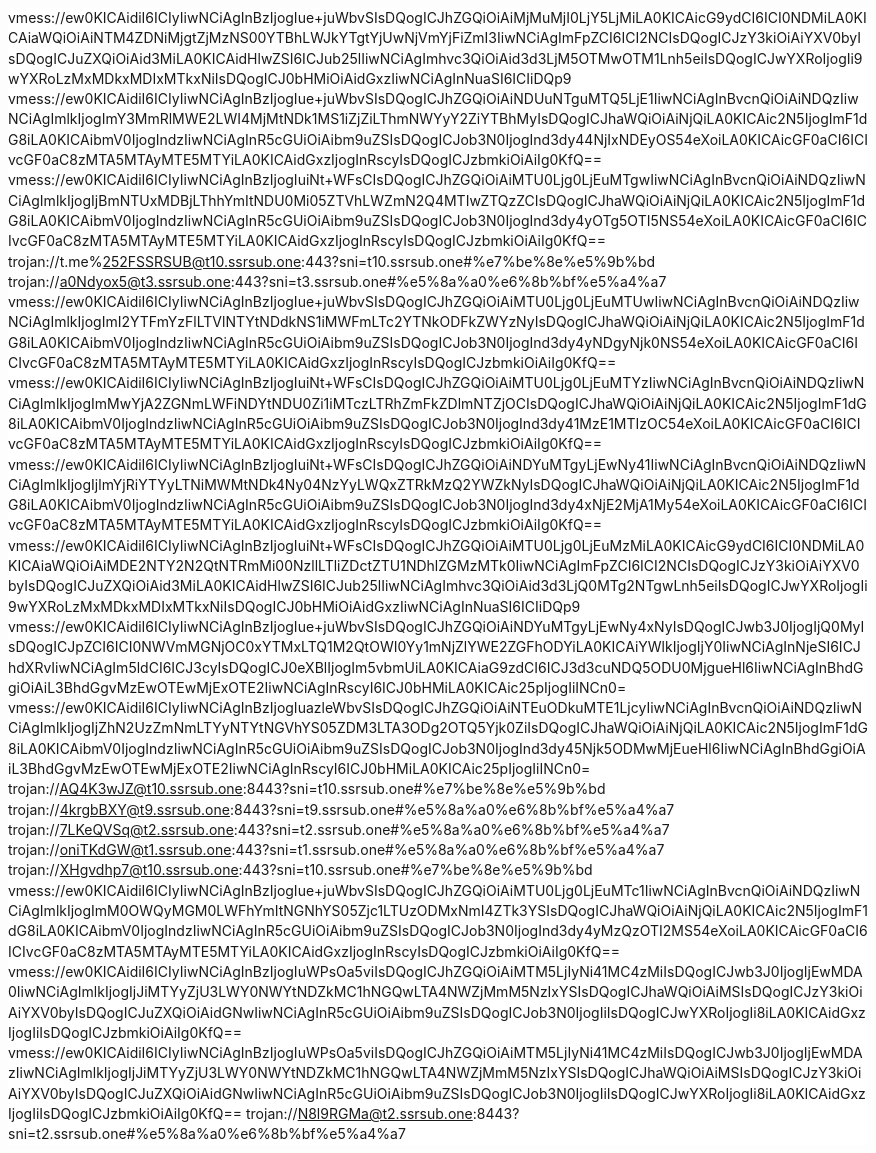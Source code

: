 vmess://ew0KICAidiI6ICIyIiwNCiAgInBzIjogIue+juWbvSIsDQogICJhZGQiOiAiMjMuMjI0LjY5LjMiLA0KICAicG9ydCI6ICI0NDMiLA0KICAiaWQiOiAiNTM4ZDNiMjgtZjMzNS00YTBhLWJkYTgtYjUwNjVmYjFiZmI3IiwNCiAgImFpZCI6ICI2NCIsDQogICJzY3kiOiAiYXV0byIsDQogICJuZXQiOiAid3MiLA0KICAidHlwZSI6ICJub25lIiwNCiAgImhvc3QiOiAid3d3LjM5OTMwOTM1Lnh5eiIsDQogICJwYXRoIjogIi9wYXRoLzMxMDkxMDIxMTkxNiIsDQogICJ0bHMiOiAidGxzIiwNCiAgInNuaSI6ICIiDQp9
vmess://ew0KICAidiI6ICIyIiwNCiAgInBzIjogIue+juWbvSIsDQogICJhZGQiOiAiNDUuNTguMTQ5LjE1IiwNCiAgInBvcnQiOiAiNDQzIiwNCiAgImlkIjogImY3MmRlMWE2LWI4MjMtNDk1MS1iZjZiLThmNWYyY2ZiYTBhMyIsDQogICJhaWQiOiAiNjQiLA0KICAic2N5IjogImF1dG8iLA0KICAibmV0IjogIndzIiwNCiAgInR5cGUiOiAibm9uZSIsDQogICJob3N0IjogInd3dy44NjIxNDEyOS54eXoiLA0KICAicGF0aCI6ICIvcGF0aC8zMTA5MTAyMTE5MTYiLA0KICAidGxzIjogInRscyIsDQogICJzbmkiOiAiIg0KfQ==
vmess://ew0KICAidiI6ICIyIiwNCiAgInBzIjogIuiNt+WFsCIsDQogICJhZGQiOiAiMTU0Ljg0LjEuMTgwIiwNCiAgInBvcnQiOiAiNDQzIiwNCiAgImlkIjogIjBmNTUxMDBjLThhYmItNDU0Mi05ZTVhLWZmN2Q4MTIwZTQzZCIsDQogICJhaWQiOiAiNjQiLA0KICAic2N5IjogImF1dG8iLA0KICAibmV0IjogIndzIiwNCiAgInR5cGUiOiAibm9uZSIsDQogICJob3N0IjogInd3dy4yOTg5OTI5NS54eXoiLA0KICAicGF0aCI6ICIvcGF0aC8zMTA5MTAyMTE5MTYiLA0KICAidGxzIjogInRscyIsDQogICJzbmkiOiAiIg0KfQ==
trojan://t.me%252FSSRSUB@t10.ssrsub.one:443?sni=t10.ssrsub.one#%e7%be%8e%e5%9b%bd
trojan://a0Ndyox5@t3.ssrsub.one:443?sni=t3.ssrsub.one#%e5%8a%a0%e6%8b%bf%e5%a4%a7
vmess://ew0KICAidiI6ICIyIiwNCiAgInBzIjogIue+juWbvSIsDQogICJhZGQiOiAiMTU0Ljg0LjEuMTUwIiwNCiAgInBvcnQiOiAiNDQzIiwNCiAgImlkIjogImI2YTFmYzFlLTVlNTYtNDdkNS1iMWFmLTc2YTNkODFkZWYzNyIsDQogICJhaWQiOiAiNjQiLA0KICAic2N5IjogImF1dG8iLA0KICAibmV0IjogIndzIiwNCiAgInR5cGUiOiAibm9uZSIsDQogICJob3N0IjogInd3dy4yNDgyNjk0NS54eXoiLA0KICAicGF0aCI6ICIvcGF0aC8zMTA5MTAyMTE5MTYiLA0KICAidGxzIjogInRscyIsDQogICJzbmkiOiAiIg0KfQ==
vmess://ew0KICAidiI6ICIyIiwNCiAgInBzIjogIuiNt+WFsCIsDQogICJhZGQiOiAiMTU0Ljg0LjEuMTYzIiwNCiAgInBvcnQiOiAiNDQzIiwNCiAgImlkIjogImMwYjA2ZGNmLWFiNDYtNDU0Zi1iMTczLTRhZmFkZDlmNTZjOCIsDQogICJhaWQiOiAiNjQiLA0KICAic2N5IjogImF1dG8iLA0KICAibmV0IjogIndzIiwNCiAgInR5cGUiOiAibm9uZSIsDQogICJob3N0IjogInd3dy41MzE1MTIzOC54eXoiLA0KICAicGF0aCI6ICIvcGF0aC8zMTA5MTAyMTE5MTYiLA0KICAidGxzIjogInRscyIsDQogICJzbmkiOiAiIg0KfQ==
vmess://ew0KICAidiI6ICIyIiwNCiAgInBzIjogIuiNt+WFsCIsDQogICJhZGQiOiAiNDYuMTgyLjEwNy41IiwNCiAgInBvcnQiOiAiNDQzIiwNCiAgImlkIjogIjlmYjRiYTYyLTNiMWMtNDk4Ny04NzYyLWQxZTRkMzQ2YWZkNyIsDQogICJhaWQiOiAiNjQiLA0KICAic2N5IjogImF1dG8iLA0KICAibmV0IjogIndzIiwNCiAgInR5cGUiOiAibm9uZSIsDQogICJob3N0IjogInd3dy4xNjE2MjA1My54eXoiLA0KICAicGF0aCI6ICIvcGF0aC8zMTA5MTAyMTE5MTYiLA0KICAidGxzIjogInRscyIsDQogICJzbmkiOiAiIg0KfQ==
vmess://ew0KICAidiI6ICIyIiwNCiAgInBzIjogIuiNt+WFsCIsDQogICJhZGQiOiAiMTU0Ljg0LjEuMzMiLA0KICAicG9ydCI6ICI0NDMiLA0KICAiaWQiOiAiMDE2NTY2N2QtNTRmMi00NzllLTliZDctZTU1NDhlZGMzMTk0IiwNCiAgImFpZCI6ICI2NCIsDQogICJzY3kiOiAiYXV0byIsDQogICJuZXQiOiAid3MiLA0KICAidHlwZSI6ICJub25lIiwNCiAgImhvc3QiOiAid3d3LjQ0MTg2NTgwLnh5eiIsDQogICJwYXRoIjogIi9wYXRoLzMxMDkxMDIxMTkxNiIsDQogICJ0bHMiOiAidGxzIiwNCiAgInNuaSI6ICIiDQp9
vmess://ew0KICAidiI6ICIyIiwNCiAgInBzIjogIue+juWbvSIsDQogICJhZGQiOiAiNDYuMTgyLjEwNy4xNyIsDQogICJwb3J0IjogIjQ0MyIsDQogICJpZCI6ICI0NWVmMGNjOC0xYTMxLTQ1M2QtOWI0Yy1mNjZlYWE2ZGFhODYiLA0KICAiYWlkIjogIjY0IiwNCiAgInNjeSI6ICJhdXRvIiwNCiAgIm5ldCI6ICJ3cyIsDQogICJ0eXBlIjogIm5vbmUiLA0KICAiaG9zdCI6ICJ3d3cuNDQ5ODU0MjgueHl6IiwNCiAgInBhdGgiOiAiL3BhdGgvMzEwOTEwMjExOTE2IiwNCiAgInRscyI6ICJ0bHMiLA0KICAic25pIjogIiINCn0=
vmess://ew0KICAidiI6ICIyIiwNCiAgInBzIjogIuazleWbvSIsDQogICJhZGQiOiAiNTEuODkuMTE1LjcyIiwNCiAgInBvcnQiOiAiNDQzIiwNCiAgImlkIjogIjZhN2UzZmNmLTYyNTYtNGVhYS05ZDM3LTA3ODg2OTQ5Yjk0ZiIsDQogICJhaWQiOiAiNjQiLA0KICAic2N5IjogImF1dG8iLA0KICAibmV0IjogIndzIiwNCiAgInR5cGUiOiAibm9uZSIsDQogICJob3N0IjogInd3dy45Njk5ODMwMjEueHl6IiwNCiAgInBhdGgiOiAiL3BhdGgvMzEwOTEwMjExOTE2IiwNCiAgInRscyI6ICJ0bHMiLA0KICAic25pIjogIiINCn0=
trojan://AQ4K3wJZ@t10.ssrsub.one:8443?sni=t10.ssrsub.one#%e7%be%8e%e5%9b%bd
trojan://4krgbBXY@t9.ssrsub.one:8443?sni=t9.ssrsub.one#%e5%8a%a0%e6%8b%bf%e5%a4%a7
trojan://7LKeQVSq@t2.ssrsub.one:443?sni=t2.ssrsub.one#%e5%8a%a0%e6%8b%bf%e5%a4%a7
trojan://oniTKdGW@t1.ssrsub.one:443?sni=t1.ssrsub.one#%e5%8a%a0%e6%8b%bf%e5%a4%a7
trojan://XHgvdhp7@t10.ssrsub.one:443?sni=t10.ssrsub.one#%e7%be%8e%e5%9b%bd
vmess://ew0KICAidiI6ICIyIiwNCiAgInBzIjogIue+juWbvSIsDQogICJhZGQiOiAiMTU0Ljg0LjEuMTc1IiwNCiAgInBvcnQiOiAiNDQzIiwNCiAgImlkIjogImM0OWQyMGM0LWFhYmItNGNhYS05Zjc1LTUzODMxNmI4ZTk3YSIsDQogICJhaWQiOiAiNjQiLA0KICAic2N5IjogImF1dG8iLA0KICAibmV0IjogIndzIiwNCiAgInR5cGUiOiAibm9uZSIsDQogICJob3N0IjogInd3dy4yMzQzOTI2MS54eXoiLA0KICAicGF0aCI6ICIvcGF0aC8zMTA5MTAyMTE5MTYiLA0KICAidGxzIjogInRscyIsDQogICJzbmkiOiAiIg0KfQ==
vmess://ew0KICAidiI6ICIyIiwNCiAgInBzIjogIuWPsOa5viIsDQogICJhZGQiOiAiMTM5LjIyNi41MC4zMiIsDQogICJwb3J0IjogIjEwMDA0IiwNCiAgImlkIjogIjJiMTYyZjU3LWY0NWYtNDZkMC1hNGQwLTA4NWZjMmM5NzIxYSIsDQogICJhaWQiOiAiMSIsDQogICJzY3kiOiAiYXV0byIsDQogICJuZXQiOiAidGNwIiwNCiAgInR5cGUiOiAibm9uZSIsDQogICJob3N0IjogIiIsDQogICJwYXRoIjogIi8iLA0KICAidGxzIjogIiIsDQogICJzbmkiOiAiIg0KfQ==
vmess://ew0KICAidiI6ICIyIiwNCiAgInBzIjogIuWPsOa5viIsDQogICJhZGQiOiAiMTM5LjIyNi41MC4zMiIsDQogICJwb3J0IjogIjEwMDAzIiwNCiAgImlkIjogIjJiMTYyZjU3LWY0NWYtNDZkMC1hNGQwLTA4NWZjMmM5NzIxYSIsDQogICJhaWQiOiAiMSIsDQogICJzY3kiOiAiYXV0byIsDQogICJuZXQiOiAidGNwIiwNCiAgInR5cGUiOiAibm9uZSIsDQogICJob3N0IjogIiIsDQogICJwYXRoIjogIi8iLA0KICAidGxzIjogIiIsDQogICJzbmkiOiAiIg0KfQ==
trojan://N8l9RGMa@t2.ssrsub.one:8443?sni=t2.ssrsub.one#%e5%8a%a0%e6%8b%bf%e5%a4%a7